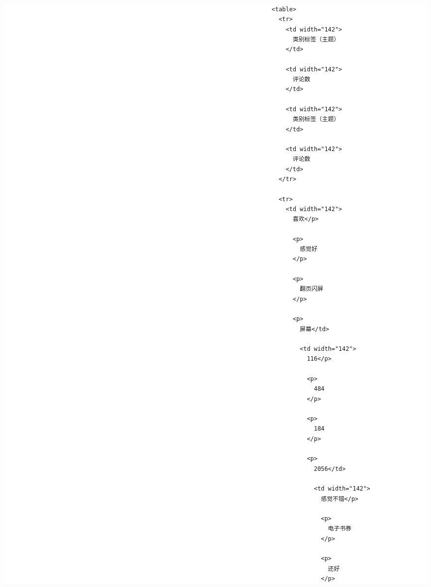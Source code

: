                                                                                 <table>
                                                                                  <tr>
                                                                                    <td width="142">
                                                                                      类别标签（主题）
                                                                                    </td>
                                                                                    
                                                                                    <td width="142">
                                                                                      评论数
                                                                                    </td>
                                                                                    
                                                                                    <td width="142">
                                                                                      类别标签（主题）
                                                                                    </td>
                                                                                    
                                                                                    <td width="142">
                                                                                      评论数
                                                                                    </td>
                                                                                  </tr>
                                                                                  
                                                                                  <tr>
                                                                                    <td width="142">
                                                                                      喜欢</p> 
                                                                                      
                                                                                      <p>
                                                                                        感觉好
                                                                                      </p>
                                                                                      
                                                                                      <p>
                                                                                        翻页闪屏
                                                                                      </p>
                                                                                      
                                                                                      <p>
                                                                                        屏幕</td> 
                                                                                        
                                                                                        <td width="142">
                                                                                          116</p> 
                                                                                          
                                                                                          <p>
                                                                                            484
                                                                                          </p>
                                                                                          
                                                                                          <p>
                                                                                            184
                                                                                          </p>
                                                                                          
                                                                                          <p>
                                                                                            2056</td> 
                                                                                            
                                                                                            <td width="142">
                                                                                              感觉不错</p> 
                                                                                              
                                                                                              <p>
                                                                                                电子书券
                                                                                              </p>
                                                                                              
                                                                                              <p>
                                                                                                还好
                                                                                              </p>
                                                                                              